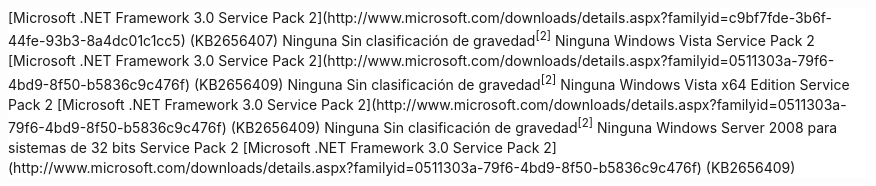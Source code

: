 </td>
<td style="border:1px solid black;">
[Microsoft .NET Framework 3.0 Service Pack 2](http://www.microsoft.com/downloads/details.aspx?familyid=c9bf7fde-3b6f-44fe-93b3-8a4dc01c1cc5)  
(KB2656407)
</td>
<td style="border:1px solid black;">
Ninguna
</td>
<td style="border:1px solid black;">
Sin clasificación de gravedad<sup>[2]</sup>
</td>
<td style="border:1px solid black;">
Ninguna
</td>
</tr>
<tr>
<td style="border:1px solid black;">
Windows Vista Service Pack 2
</td>
<td style="border:1px solid black;">
[Microsoft .NET Framework 3.0 Service Pack 2](http://www.microsoft.com/downloads/details.aspx?familyid=0511303a-79f6-4bd9-8f50-b5836c9c476f)  
(KB2656409)
</td>
<td style="border:1px solid black;">
Ninguna
</td>
<td style="border:1px solid black;">
Sin clasificación de gravedad<sup>[2]</sup>
</td>
<td style="border:1px solid black;">
Ninguna
</td>
</tr>
<tr class="alternateRow">
<td style="border:1px solid black;">
Windows Vista x64 Edition Service Pack 2
</td>
<td style="border:1px solid black;">
[Microsoft .NET Framework 3.0 Service Pack 2](http://www.microsoft.com/downloads/details.aspx?familyid=0511303a-79f6-4bd9-8f50-b5836c9c476f)  
(KB2656409)
</td>
<td style="border:1px solid black;">
Ninguna
</td>
<td style="border:1px solid black;">
Sin clasificación de gravedad<sup>[2]</sup>
</td>
<td style="border:1px solid black;">
Ninguna
</td>
</tr>
<tr>
<td style="border:1px solid black;">
Windows Server 2008 para sistemas de 32 bits Service Pack 2
</td>
<td style="border:1px solid black;">
[Microsoft .NET Framework 3.0 Service Pack 2](http://www.microsoft.com/downloads/details.aspx?familyid=0511303a-79f6-4bd9-8f50-b5836c9c476f)  
(KB2656409)
</td>
<td style="border:1px solid black;">